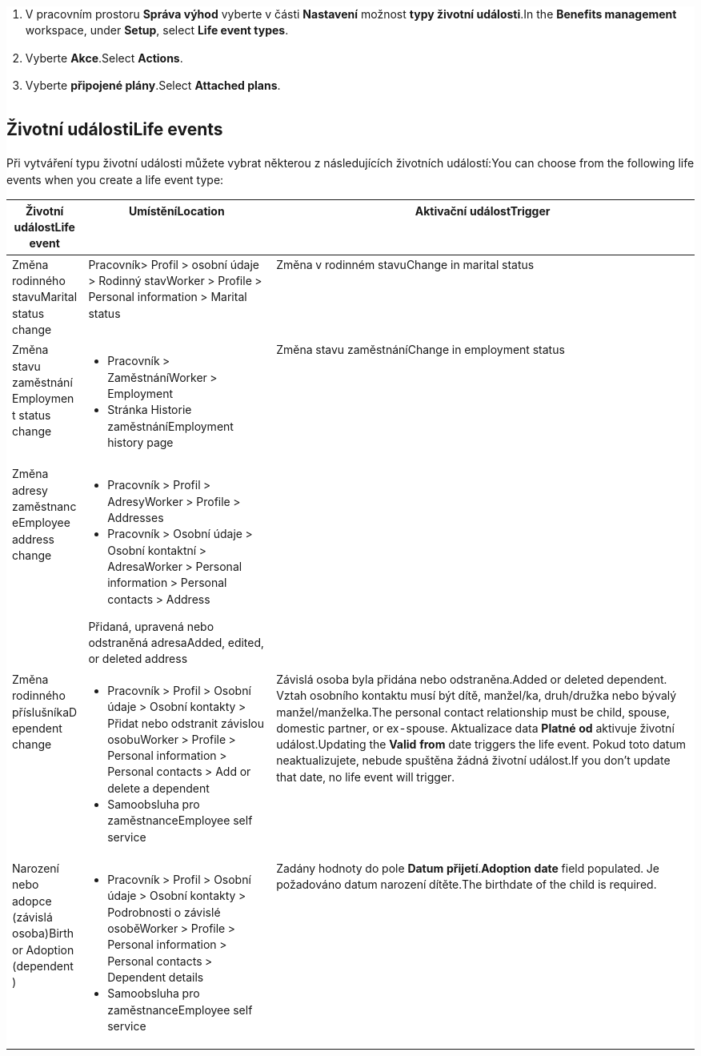 1. <span data-ttu-id="0a5ee-129">V pracovním prostoru **Správa výhod** vyberte v části **Nastavení** možnost **typy životní události**.</span><span class="sxs-lookup"><span data-stu-id="0a5ee-129">In the **Benefits management** workspace, under **Setup**, select **Life event types**.</span></span>

2. <span data-ttu-id="0a5ee-130">Vyberte **Akce**.</span><span class="sxs-lookup"><span data-stu-id="0a5ee-130">Select **Actions**.</span></span>

3. <span data-ttu-id="0a5ee-131">Vyberte **připojené plány**.</span><span class="sxs-lookup"><span data-stu-id="0a5ee-131">Select **Attached plans**.</span></span>

## <a name="life-events"></a><span data-ttu-id="0a5ee-132">Životní události</span><span class="sxs-lookup"><span data-stu-id="0a5ee-132">Life events</span></span>

<span data-ttu-id="0a5ee-133">Při vytváření typu životní události můžete vybrat některou z následujících životních událostí:</span><span class="sxs-lookup"><span data-stu-id="0a5ee-133">You can choose from the following life events when you create a life event type:</span></span>

| <span data-ttu-id="0a5ee-134">Životní událost</span><span class="sxs-lookup"><span data-stu-id="0a5ee-134">Life event</span></span> | <span data-ttu-id="0a5ee-135">Umístění</span><span class="sxs-lookup"><span data-stu-id="0a5ee-135">Location</span></span> | <span data-ttu-id="0a5ee-136">Aktivační událost</span><span class="sxs-lookup"><span data-stu-id="0a5ee-136">Trigger</span></span> |
| --- | --- | --- |
| <span data-ttu-id="0a5ee-137">Změna rodinného stavu</span><span class="sxs-lookup"><span data-stu-id="0a5ee-137">Marital status change</span></span> | <span data-ttu-id="0a5ee-138">Pracovník> Profil > osobní údaje > Rodinný stav</span><span class="sxs-lookup"><span data-stu-id="0a5ee-138">Worker > Profile > Personal information > Marital status</span></span>| <span data-ttu-id="0a5ee-139">Změna v rodinném stavu</span><span class="sxs-lookup"><span data-stu-id="0a5ee-139">Change in marital status</span></span> |
| <span data-ttu-id="0a5ee-140">Změna stavu zaměstnání</span><span class="sxs-lookup"><span data-stu-id="0a5ee-140">Employment status change</span></span> | <ul><li><span data-ttu-id="0a5ee-141">Pracovník > Zaměstnání</span><span class="sxs-lookup"><span data-stu-id="0a5ee-141">Worker > Employment</span></span></li><li><span data-ttu-id="0a5ee-142">Stránka Historie zaměstnání</span><span class="sxs-lookup"><span data-stu-id="0a5ee-142">Employment history page</span></span></li></ul> | <span data-ttu-id="0a5ee-143">Změna stavu zaměstnání</span><span class="sxs-lookup"><span data-stu-id="0a5ee-143">Change in employment status</span></span> |
| <span data-ttu-id="0a5ee-144">Změna adresy zaměstnance</span><span class="sxs-lookup"><span data-stu-id="0a5ee-144">Employee address change</span></span> | <ul><li><span data-ttu-id="0a5ee-145">Pracovník > Profil > Adresy</span><span class="sxs-lookup"><span data-stu-id="0a5ee-145">Worker > Profile > Addresses</span></span> </li><li><span data-ttu-id="0a5ee-146">Pracovník > Osobní údaje > Osobní kontaktní > Adresa</span><span class="sxs-lookup"><span data-stu-id="0a5ee-146">Worker > Personal information > Personal contacts > Address</span></span></li></ul> <span data-ttu-id="0a5ee-147">Přidaná, upravená nebo odstraněná adresa</span><span class="sxs-lookup"><span data-stu-id="0a5ee-147">Added, edited, or deleted address</span></span> |
| <span data-ttu-id="0a5ee-148">Změna rodinného příslušníka</span><span class="sxs-lookup"><span data-stu-id="0a5ee-148">Dependent change</span></span> | <ul><li><span data-ttu-id="0a5ee-149">Pracovník > Profil > Osobní údaje > Osobní kontakty > Přidat nebo odstranit závislou osobu</span><span class="sxs-lookup"><span data-stu-id="0a5ee-149">Worker > Profile > Personal information > Personal contacts > Add or delete a dependent</span></span></li><li><span data-ttu-id="0a5ee-150">Samoobsluha pro zaměstnance</span><span class="sxs-lookup"><span data-stu-id="0a5ee-150">Employee self service</span></span></li></ul> | <span data-ttu-id="0a5ee-151">Závislá osoba byla přidána nebo odstraněna.</span><span class="sxs-lookup"><span data-stu-id="0a5ee-151">Added or deleted dependent.</span></span> <span data-ttu-id="0a5ee-152">Vztah osobního kontaktu musí být dítě, manžel/ka, druh/družka nebo bývalý manžel/manželka.</span><span class="sxs-lookup"><span data-stu-id="0a5ee-152">The personal contact relationship must be child, spouse, domestic partner, or ex-spouse.</span></span> <span data-ttu-id="0a5ee-153">Aktualizace data **Platné od** aktivuje životní událost.</span><span class="sxs-lookup"><span data-stu-id="0a5ee-153">Updating the **Valid from** date triggers the life event.</span></span> <span data-ttu-id="0a5ee-154">Pokud toto datum neaktualizujete, nebude spuštěna žádná životní událost.</span><span class="sxs-lookup"><span data-stu-id="0a5ee-154">If you don’t update that date, no life event will trigger.</span></span> |
| <span data-ttu-id="0a5ee-155">Narození nebo adopce (závislá osoba)</span><span class="sxs-lookup"><span data-stu-id="0a5ee-155">Birth or Adoption (dependent)</span></span> | <ul><li><span data-ttu-id="0a5ee-156">Pracovník > Profil > Osobní údaje > Osobní kontakty > Podrobnosti o závislé osobě</span><span class="sxs-lookup"><span data-stu-id="0a5ee-156">Worker > Profile > Personal information > Personal contacts > Dependent details</span></span></li><li><span data-ttu-id="0a5ee-157">Samoobsluha pro zaměstnance</span><span class="sxs-lookup"><span data-stu-id="0a5ee-157">Employee self service</span></span></li></ul> | <span data-ttu-id="0a5ee-158">Zadány hodnoty do pole **Datum přijetí**.</span><span class="sxs-lookup"><span data-stu-id="0a5ee-158">**Adoption date** field populated.</span></span> <span data-ttu-id="0a5ee-159">Je požadováno datum narození dítěte.</span><span class="sxs-lookup"><span data-stu-id="0a5ee-159">The birthdate of the child is required.</span></span> |